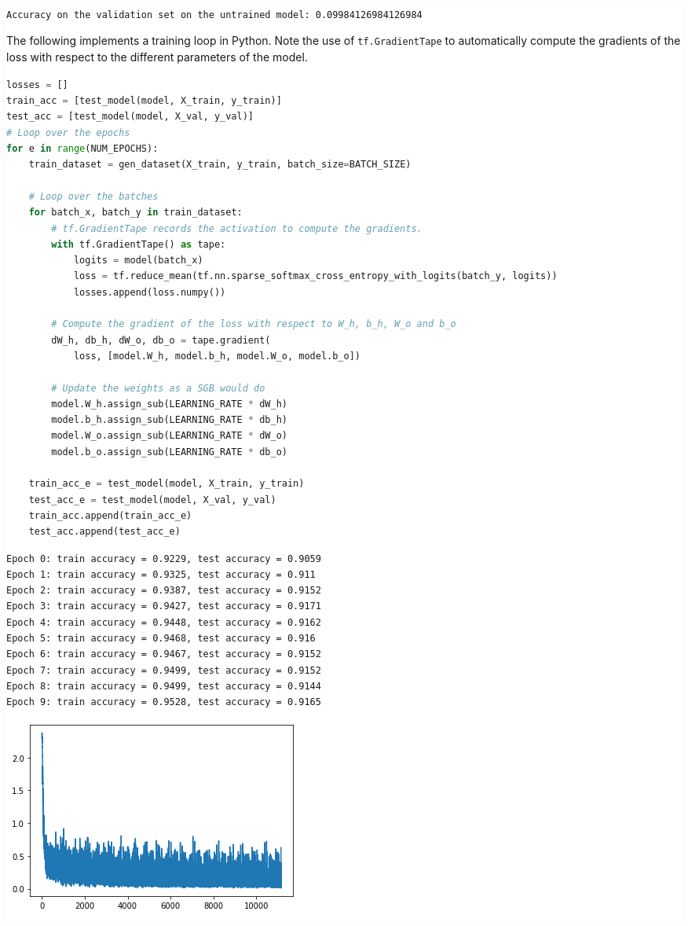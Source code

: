     Accuracy on the validation set on the untrained model: 0.09984126984126984


The following implements a training loop in Python. Note the use of `tf.GradientTape` to automatically compute the gradients of the loss with respect to the different parameters of the model.


```python
losses = []
train_acc = [test_model(model, X_train, y_train)]
test_acc = [test_model(model, X_val, y_val)]
# Loop over the epochs
for e in range(NUM_EPOCHS):
    train_dataset = gen_dataset(X_train, y_train, batch_size=BATCH_SIZE)
    
    # Loop over the batches
    for batch_x, batch_y in train_dataset:
        # tf.GradientTape records the activation to compute the gradients.
        with tf.GradientTape() as tape:
            logits = model(batch_x)
            loss = tf.reduce_mean(tf.nn.sparse_softmax_cross_entropy_with_logits(batch_y, logits))
            losses.append(loss.numpy())
        
        # Compute the gradient of the loss with respect to W_h, b_h, W_o and b_o
        dW_h, db_h, dW_o, db_o = tape.gradient(
            loss, [model.W_h, model.b_h, model.W_o, model.b_o])
        
        # Update the weights as a SGB would do
        model.W_h.assign_sub(LEARNING_RATE * dW_h)
        model.b_h.assign_sub(LEARNING_RATE * db_h)
        model.W_o.assign_sub(LEARNING_RATE * dW_o)
        model.b_o.assign_sub(LEARNING_RATE * db_o)
    
    train_acc_e = test_model(model, X_train, y_train)
    test_acc_e = test_model(model, X_val, y_val)
    train_acc.append(train_acc_e)
    test_acc.append(test_acc_e)
```

    Epoch 0: train accuracy = 0.9229, test accuracy = 0.9059
    Epoch 1: train accuracy = 0.9325, test accuracy = 0.911
    Epoch 2: train accuracy = 0.9387, test accuracy = 0.9152
    Epoch 3: train accuracy = 0.9427, test accuracy = 0.9171
    Epoch 4: train accuracy = 0.9448, test accuracy = 0.9162
    Epoch 5: train accuracy = 0.9468, test accuracy = 0.916
    Epoch 6: train accuracy = 0.9467, test accuracy = 0.9152
    Epoch 7: train accuracy = 0.9499, test accuracy = 0.9152
    Epoch 8: train accuracy = 0.9499, test accuracy = 0.9144
    Epoch 9: train accuracy = 0.9528, test accuracy = 0.9165



![png](output_42_0.png)
<center>